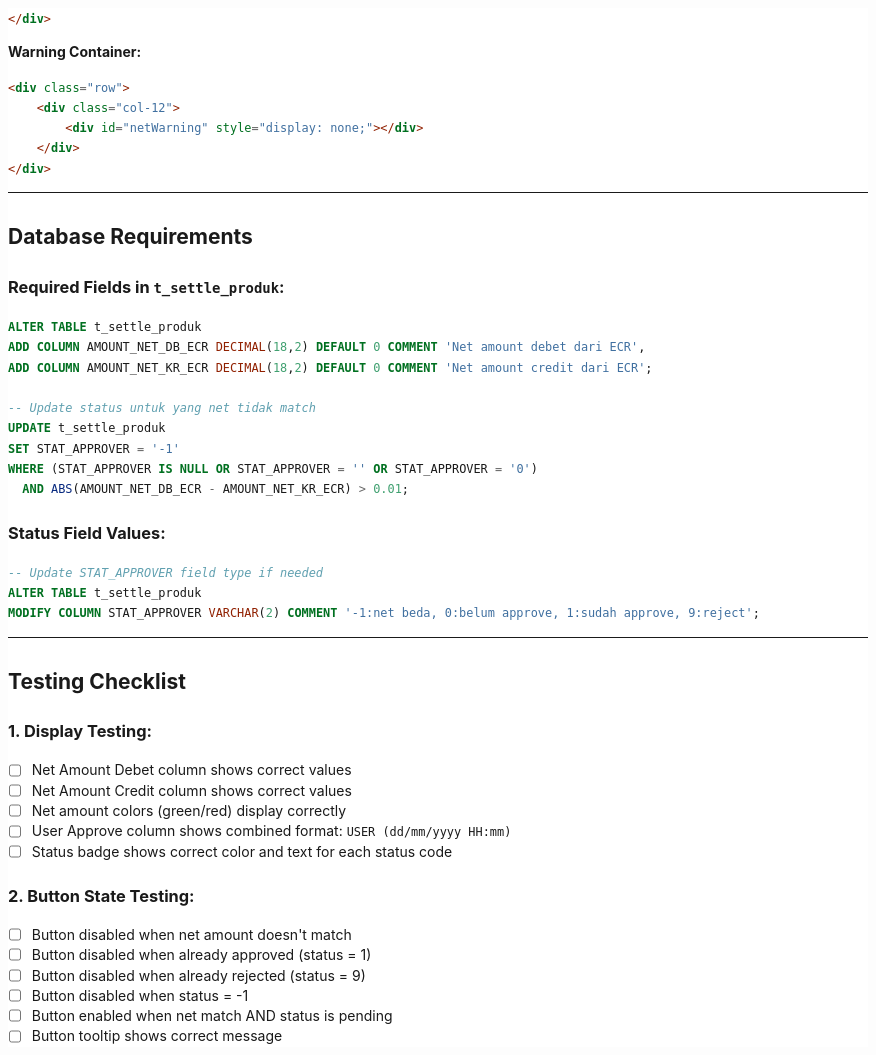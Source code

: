```html
</div>
```

**Warning Container:**
```html
<div class="row">
    <div class="col-12">
        <div id="netWarning" style="display: none;"></div>
    </div>
</div>
```

---

## Database Requirements

### **Required Fields in `t_settle_produk`:**
```sql
ALTER TABLE t_settle_produk 
ADD COLUMN AMOUNT_NET_DB_ECR DECIMAL(18,2) DEFAULT 0 COMMENT 'Net amount debet dari ECR',
ADD COLUMN AMOUNT_NET_KR_ECR DECIMAL(18,2) DEFAULT 0 COMMENT 'Net amount credit dari ECR';

-- Update status untuk yang net tidak match
UPDATE t_settle_produk 
SET STAT_APPROVER = '-1'
WHERE (STAT_APPROVER IS NULL OR STAT_APPROVER = '' OR STAT_APPROVER = '0')
  AND ABS(AMOUNT_NET_DB_ECR - AMOUNT_NET_KR_ECR) > 0.01;
```

### **Status Field Values:**
```sql
-- Update STAT_APPROVER field type if needed
ALTER TABLE t_settle_produk 
MODIFY COLUMN STAT_APPROVER VARCHAR(2) COMMENT '-1:net beda, 0:belum approve, 1:sudah approve, 9:reject';
```

---

## Testing Checklist

### **1. Display Testing:**
- [ ] Net Amount Debet column shows correct values
- [ ] Net Amount Credit column shows correct values
- [ ] Net amount colors (green/red) display correctly
- [ ] User Approve column shows combined format: `USER (dd/mm/yyyy HH:mm)`
- [ ] Status badge shows correct color and text for each status code

### **2. Button State Testing:**
- [ ] Button disabled when net amount doesn't match
- [ ] Button disabled when already approved (status = 1)
- [ ] Button disabled when already rejected (status = 9)
- [ ] Button disabled when status = -1
- [ ] Button enabled when net match AND status is pending
- [ ] Button tooltip shows correct message
